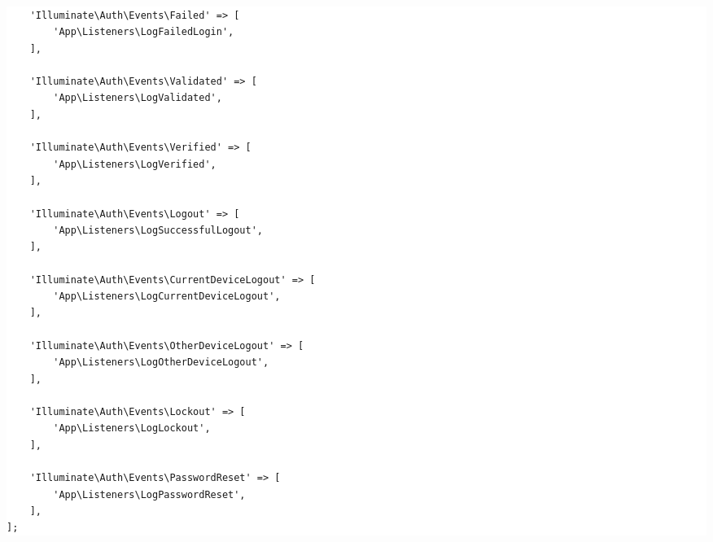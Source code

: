         'Illuminate\Auth\Events\Failed' => [
            'App\Listeners\LogFailedLogin',
        ],
    
        'Illuminate\Auth\Events\Validated' => [
            'App\Listeners\LogValidated',
        ],
    
        'Illuminate\Auth\Events\Verified' => [
            'App\Listeners\LogVerified',
        ],
    
        'Illuminate\Auth\Events\Logout' => [
            'App\Listeners\LogSuccessfulLogout',
        ],
    
        'Illuminate\Auth\Events\CurrentDeviceLogout' => [
            'App\Listeners\LogCurrentDeviceLogout',
        ],
    
        'Illuminate\Auth\Events\OtherDeviceLogout' => [
            'App\Listeners\LogOtherDeviceLogout',
        ],
    
        'Illuminate\Auth\Events\Lockout' => [
            'App\Listeners\LogLockout',
        ],
    
        'Illuminate\Auth\Events\PasswordReset' => [
            'App\Listeners\LogPasswordReset',
        ],
    ];

